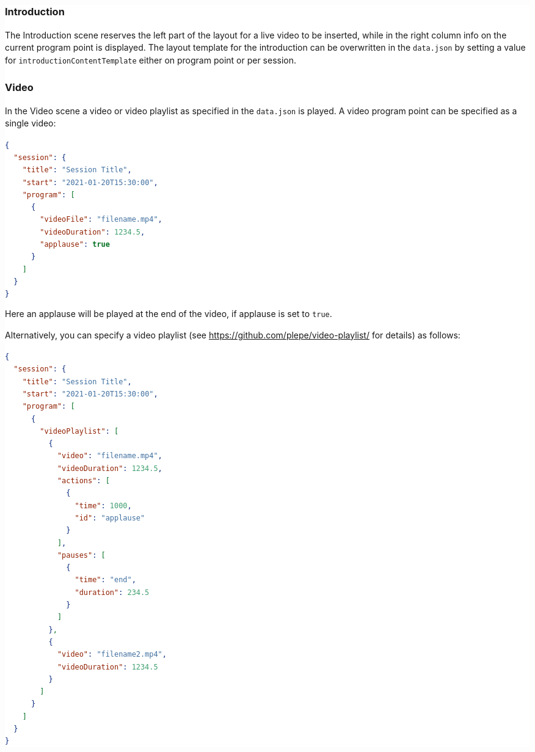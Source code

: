 ### Introduction
The Introduction scene reserves the left part of the layout for a live video to be inserted, while in the right column info on the current program point is displayed.
The layout template for the introduction can be overwritten in the `data.json` by setting a value for `introductionContentTemplate` either on program point or per session.

### Video
In the Video scene a video or video playlist as specified in the `data.json` is played.
A video program point can be specified as a single video:
```json
{
  "session": {
    "title": "Session Title",
    "start": "2021-01-20T15:30:00",
    "program": [
      {
        "videoFile": "filename.mp4",
        "videoDuration": 1234.5,
        "applause": true
      }
    ]
  }
}
```
Here an applause will be played at the end of the video, if applause is set to `true`.

Alternatively, you can specify a video playlist (see https://github.com/plepe/video-playlist/ for details) as follows:
```json
{
  "session": {
    "title": "Session Title",
    "start": "2021-01-20T15:30:00",
    "program": [ 
      {
        "videoPlaylist": [
          {
            "video": "filename.mp4",
            "videoDuration": 1234.5,
            "actions": [
              {
                "time": 1000,
                "id": "applause"
              }
            ],
            "pauses": [
              {
                "time": "end",
                "duration": 234.5
              }
            ]
          },
          {
            "video": "filename2.mp4",
            "videoDuration": 1234.5
          }
        ]
      }
    ]
  }
}
```
